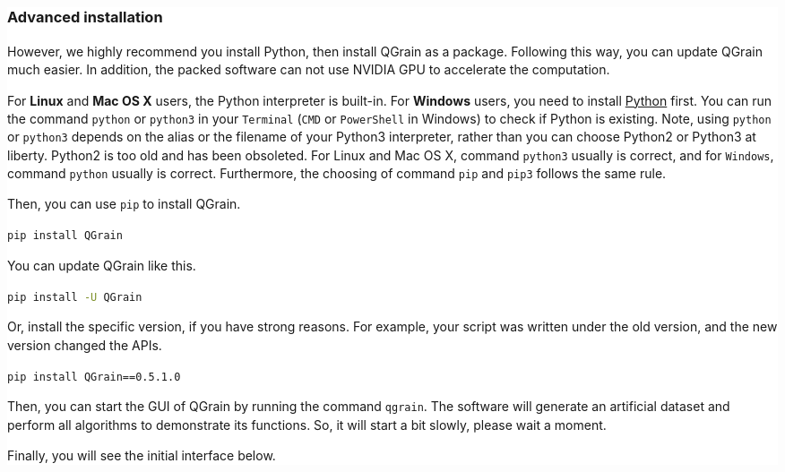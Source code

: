### Advanced installation

However, we highly recommend you install Python, then install QGrain as a package. Following this way, you can update QGrain much easier. In addition, the packed software can not use NVIDIA GPU to accelerate the computation. 

For **Linux** and **Mac OS X** users, the Python interpreter is built-in. For **Windows** users, you need to install [Python](https://www.python.org/) first. You can run the command `python` or `python3` in your `Terminal` (`CMD` or `PowerShell` in Windows) to check if Python is existing. Note, using `python` or `python3` depends on the alias or the filename of your Python3 interpreter, rather than you can choose Python2 or Python3 at liberty. Python2 is too old and has been obsoleted. For Linux and Mac OS X, command `python3` usually is correct, and for `Windows`, command `python` usually is correct. Furthermore, the choosing of command `pip` and `pip3` follows the same rule.

Then, you can use `pip` to install QGrain.

```bash
pip install QGrain
```

You can update QGrain like this.

```bash
pip install -U QGrain
```

Or, install the specific version, if you have strong reasons. For example, your script was written under the old version, and the new version changed the APIs.

```bash
pip install QGrain==0.5.1.0
```

Then, you can start the GUI of QGrain by running the command `qgrain`. The software will generate an artificial dataset and perform all algorithms to demonstrate its functions. So, it will start a bit slowly, please wait a moment.

Finally, you will see the initial interface below.

<figure>